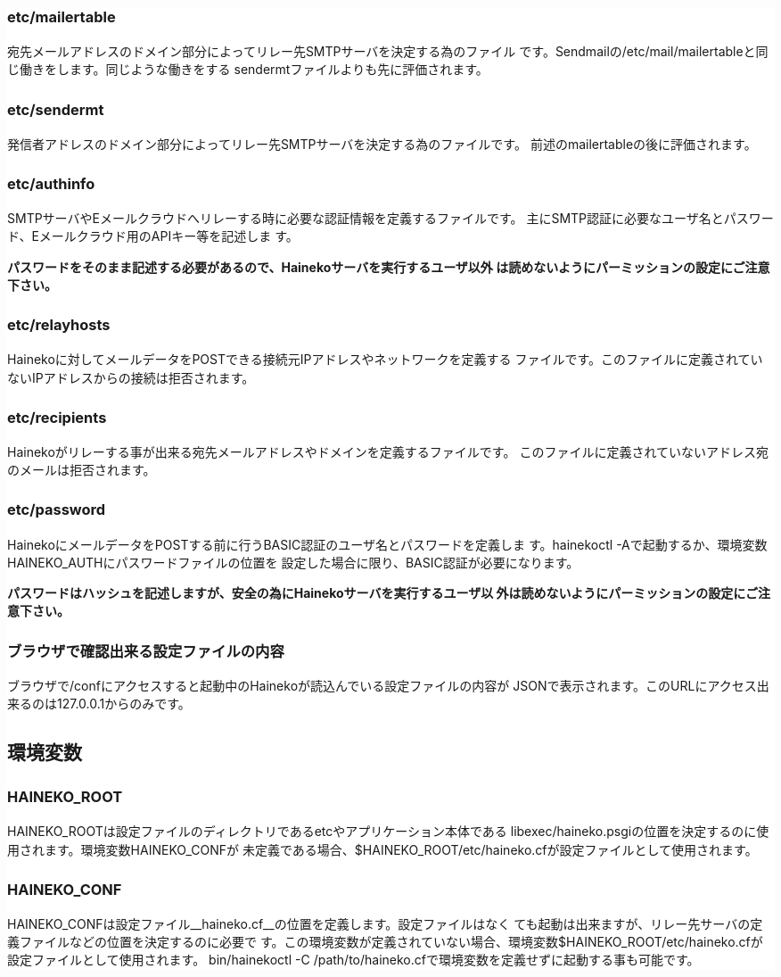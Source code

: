### etc/mailertable
宛先メールアドレスのドメイン部分によってリレー先SMTPサーバを決定する為のファイル
です。Sendmailの/etc/mail/mailertableと同じ働きをします。同じような働きをする
sendermtファイルよりも先に評価されます。

### etc/sendermt
発信者アドレスのドメイン部分によってリレー先SMTPサーバを決定する為のファイルです。
前述のmailertableの後に評価されます。

### etc/authinfo
SMTPサーバやEメールクラウドへリレーする時に必要な認証情報を定義するファイルです。
主にSMTP認証に必要なユーザ名とパスワード、Eメールクラウド用のAPIキー等を記述しま
す。

__パスワードをそのまま記述する必要があるので、Hainekoサーバを実行するユーザ以外
は読めないようにパーミッションの設定にご注意下さい。__

### etc/relayhosts
Hainekoに対してメールデータをPOSTできる接続元IPアドレスやネットワークを定義する
ファイルです。このファイルに定義されていないIPアドレスからの接続は拒否されます。

### etc/recipients
Hainekoがリレーする事が出来る宛先メールアドレスやドメインを定義するファイルです。
このファイルに定義されていないアドレス宛のメールは拒否されます。

### etc/password
HainekoにメールデータをPOSTする前に行うBASIC認証のユーザ名とパスワードを定義しま
す。hainekoctl -Aで起動するか、環境変数HAINEKO\_AUTHにパスワードファイルの位置を
設定した場合に限り、BASIC認証が必要になります。

__パスワードはハッシュを記述しますが、安全の為にHainekoサーバを実行するユーザ以
外は読めないようにパーミッションの設定にご注意下さい。__

### ブラウザで確認出来る設定ファイルの内容

ブラウザで/confにアクセスすると起動中のHainekoが読込んでいる設定ファイルの内容が
JSONで表示されます。このURLにアクセス出来るのは127.0.0.1からのみです。

環境変数
--------

### HAINEKO_ROOT

HAINEKO\_ROOTは設定ファイルのディレクトリであるetcやアプリケーション本体である
libexec/haineko.psgiの位置を決定するのに使用されます。環境変数HAINEKO\_CONFが
未定義である場合、$HAINEKO\_ROOT/etc/haineko.cfが設定ファイルとして使用されます。

### HAINEKO_CONF

HAINEKO\_CONFは設定ファイル__haineko.cf__の位置を定義します。設定ファイルはなく
ても起動は出来ますが、リレー先サーバの定義ファイルなどの位置を決定するのに必要で
す。この環境変数が定義されていない場合、環境変数$HAINEKO\_ROOT/etc/haineko.cfが
設定ファイルとして使用されます。
bin/hainekoctl -C /path/to/haineko.cfで環境変数を定義せずに起動する事も可能です。
